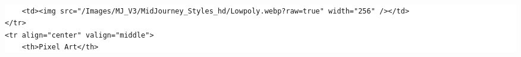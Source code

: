         <td><img src="/Images/MJ_V3/MidJourney_Styles_hd/Lowpoly.webp?raw=true" width="256" /></td>
    </tr>
    <tr align="center" valign="middle">
        <th>Pixel Art</th>